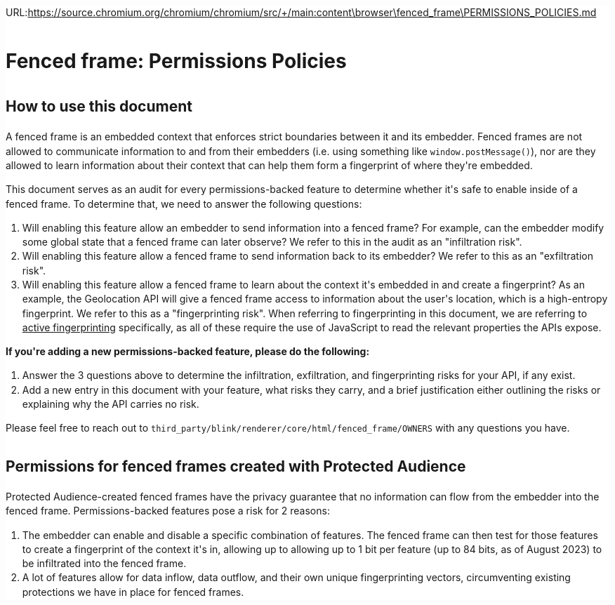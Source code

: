 URL:https://source.chromium.org/chromium/chromium/src/+/main:content\browser\fenced_frame\PERMISSIONS_POLICIES.md
# Fenced frame: Permissions Policies

## How to use this document

A fenced frame is an embedded context that enforces strict boundaries between it
and its embedder. Fenced frames are not allowed to communicate information to
and from their embedders (i.e. using something like `window.postMessage()`), nor
are they allowed to learn information about their context that can help them
form a fingerprint of where they're embedded.

This document serves as an audit for every permissions-backed feature to
determine whether it's safe to enable inside of a fenced frame. To determine
that, we need to answer the following questions:

1. Will enabling this feature allow an embedder to send information into a
   fenced frame? For example, can the embedder modify some global state that a
   fenced frame can later observe? We refer to this in the audit as an
   "infiltration risk".
1. Will enabling this feature allow a fenced frame to send information back to
   its embedder? We refer to this as an "exfiltration risk".
1. Will enabling this feature allow a fenced frame to learn about the context
   it's embedded in and create a fingerprint? As an example, the Geolocation API
   will give a fenced frame access to information about the user's location,
   which is a high-entropy fingerprint. We refer to this as a "fingerprinting
   risk". When referring to fingerprinting in this document, we are referring to
   [active
   fingerprinting](https://www.w3.org/TR/fingerprinting-guidance/#active-0)
   specifically, as all of these require the use of JavaScript to read the
   relevant properties the APIs expose.

**If you're adding a new permissions-backed feature, please do the following:**

1. Answer the 3 questions above to determine the infiltration, exfiltration, and
   fingerprinting risks for your API, if any exist.
1. Add a new entry in this document with your feature, what risks they carry,
   and a brief justification either outlining the risks or explaining why the
   API carries no risk.

Please feel free to reach out to
`third_party/blink/renderer/core/html/fenced_frame/OWNERS` with any questions
you have.

## Permissions for fenced frames created with Protected Audience

Protected Audience-created fenced frames have the privacy
guarantee that no information can flow from the embedder into the fenced frame.
Permissions-backed features pose a risk for 2 reasons:

1. The embedder can enable and disable a specific combination of features. The
   fenced frame can then test for those features to create a fingerprint of the
   context it's in, allowing up to allowing up to 1 bit per feature (up to 84
   bits, as of August 2023) to be infiltrated into the fenced frame.
2. A lot of features allow for data inflow, data outflow, and their own unique
   fingerprinting vectors, circumventing existing protections we have in place
   for fenced frames.
